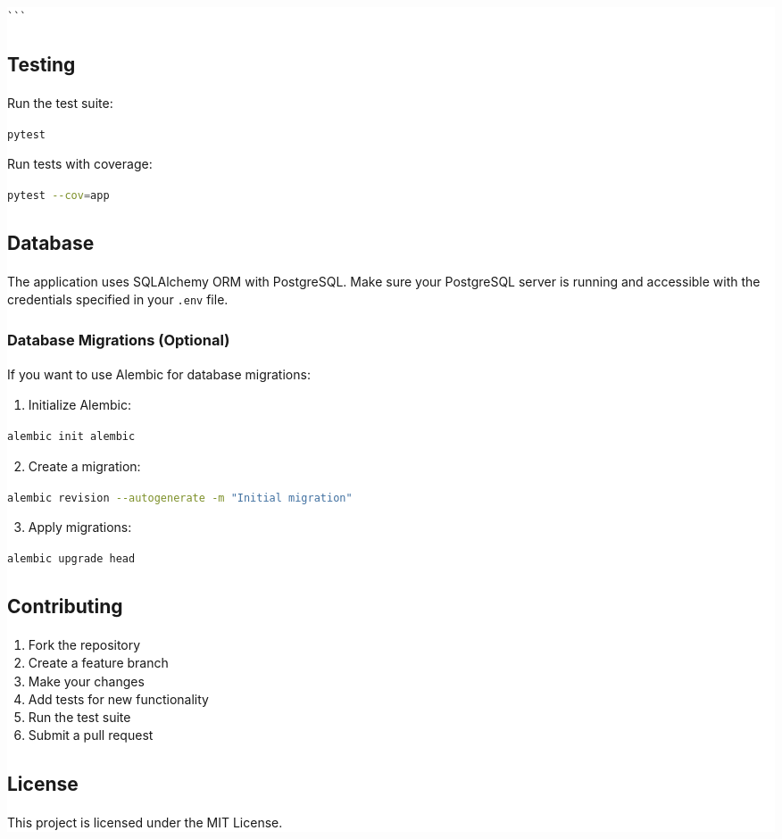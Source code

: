     ```

## Testing

Run the test suite:

```bash
pytest
```

Run tests with coverage:

```bash
pytest --cov=app
```

## Database

The application uses SQLAlchemy ORM with PostgreSQL. Make sure your PostgreSQL server is running and accessible with the credentials specified in your `.env` file.

### Database Migrations (Optional)

If you want to use Alembic for database migrations:

1. Initialize Alembic:

```bash
alembic init alembic
```

2. Create a migration:

```bash
alembic revision --autogenerate -m "Initial migration"
```

3. Apply migrations:

```bash
alembic upgrade head
```

## Contributing

1. Fork the repository
2. Create a feature branch
3. Make your changes
4. Add tests for new functionality
5. Run the test suite
6. Submit a pull request

## License

This project is licensed under the MIT License.
